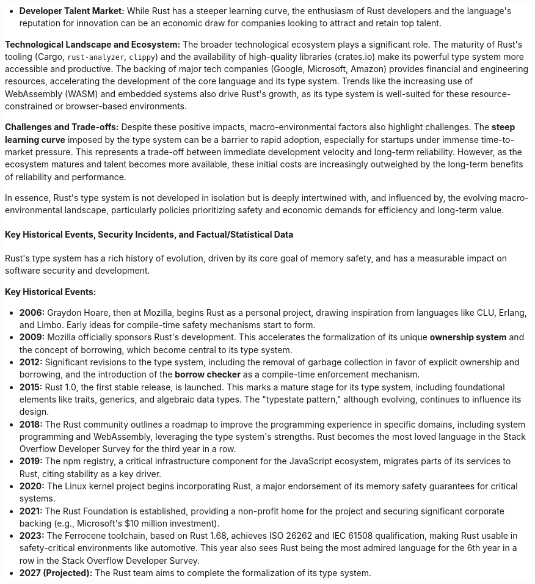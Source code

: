 *   **Developer Talent Market:** While Rust has a steeper learning curve, the enthusiasm of Rust developers and the language's reputation for innovation can be an economic draw for companies looking to attract and retain top talent.

**Technological Landscape and Ecosystem:**
The broader technological ecosystem plays a significant role. The maturity of Rust's tooling (Cargo, `rust-analyzer`, `clippy`) and the availability of high-quality libraries (crates.io) make its powerful type system more accessible and productive. The backing of major tech companies (Google, Microsoft, Amazon) provides financial and engineering resources, accelerating the development of the core language and its type system. Trends like the increasing use of WebAssembly (WASM) and embedded systems also drive Rust's growth, as its type system is well-suited for these resource-constrained or browser-based environments.

**Challenges and Trade-offs:**
Despite these positive impacts, macro-environmental factors also highlight challenges. The **steep learning curve** imposed by the type system can be a barrier to rapid adoption, especially for startups under immense time-to-market pressure. This represents a trade-off between immediate development velocity and long-term reliability. However, as the ecosystem matures and talent becomes more available, these initial costs are increasingly outweighed by the long-term benefits of reliability and performance.

In essence, Rust's type system is not developed in isolation but is deeply intertwined with, and influenced by, the evolving macro-environmental landscape, particularly policies prioritizing safety and economic demands for efficiency and long-term value.

#### Key Historical Events, Security Incidents, and Factual/Statistical Data

Rust's type system has a rich history of evolution, driven by its core goal of memory safety, and has a measurable impact on software security and development.

**Key Historical Events:**
*   **2006:** Graydon Hoare, then at Mozilla, begins Rust as a personal project, drawing inspiration from languages like CLU, Erlang, and Limbo. Early ideas for compile-time safety mechanisms start to form.
*   **2009:** Mozilla officially sponsors Rust's development. This accelerates the formalization of its unique **ownership system** and the concept of borrowing, which become central to its type system.
*   **2012:** Significant revisions to the type system, including the removal of garbage collection in favor of explicit ownership and borrowing, and the introduction of the **borrow checker** as a compile-time enforcement mechanism.
*   **2015:** Rust 1.0, the first stable release, is launched. This marks a mature stage for its type system, including foundational elements like traits, generics, and algebraic data types. The "typestate pattern," although evolving, continues to influence its design.
*   **2018:** The Rust community outlines a roadmap to improve the programming experience in specific domains, including system programming and WebAssembly, leveraging the type system's strengths. Rust becomes the most loved language in the Stack Overflow Developer Survey for the third year in a row.
*   **2019:** The npm registry, a critical infrastructure component for the JavaScript ecosystem, migrates parts of its services to Rust, citing stability as a key driver.
*   **2020:** The Linux kernel project begins incorporating Rust, a major endorsement of its memory safety guarantees for critical systems.
*   **2021:** The Rust Foundation is established, providing a non-profit home for the project and securing significant corporate backing (e.g., Microsoft's $10 million investment).
*   **2023:** The Ferrocene toolchain, based on Rust 1.68, achieves ISO 26262 and IEC 61508 qualification, making Rust usable in safety-critical environments like automotive. This year also sees Rust being the most admired language for the 6th year in a row in the Stack Overflow Developer Survey.
*   **2027 (Projected):** The Rust team aims to complete the formalization of its type system.
